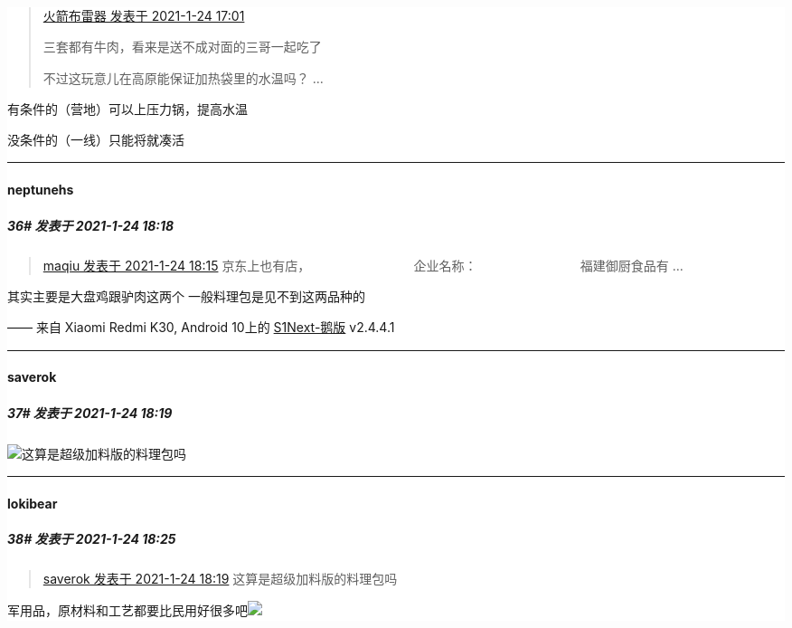 

<blockquote><a href="httphttps://bbs.saraba1st.com/2b/forum.php?mod=redirect&amp;goto=findpost&amp;pid=50131867&amp;ptid=1984429" target="_blank">火箭布雷器 发表于 2021-1-24 17:01</a>

三套都有牛肉，看来是送不成对面的三哥一起吃了

不过这玩意儿在高原能保证加热袋里的水温吗？ ...</blockquote>
有条件的（营地）可以上压力锅，提高水温

没条件的（一线）只能将就凑活







*****

####  neptunehs  
##### 36#       发表于 2021-1-24 18:18



<blockquote><a href="httphttps://bbs.saraba1st.com/2b/forum.php?mod=redirect&amp;goto=findpost&amp;pid=50132429&amp;ptid=1984429" target="_blank">maqiu 发表于 2021-1-24 18:15</a>
京东上也有店，
                            企业名称：                             福建御厨食品有 ...</blockquote>
其实主要是大盘鸡跟驴肉这两个
一般料理包是见不到这两品种的

—— 来自 Xiaomi Redmi K30, Android 10上的 [S1Next-鹅版](https://github.com/ykrank/S1-Next/releases) v2.4.4.1







*****

####  saverok  
##### 37#       发表于 2021-1-24 18:19



<img src="https://static.saraba1st.com/image/smiley/face2017/067.png" referrerpolicy="no-referrer">这算是超级加料版的料理包吗







*****

####  lokibear  
##### 38#       发表于 2021-1-24 18:25



<blockquote><a href="httphttps://bbs.saraba1st.com/2b/forum.php?mod=redirect&amp;goto=findpost&amp;pid=50132457&amp;ptid=1984429" target="_blank">saverok 发表于 2021-1-24 18:19</a>
这算是超级加料版的料理包吗</blockquote>
军用品，原材料和工艺都要比民用好很多吧<img src="https://static.saraba1st.com/image/smiley/face2017/067.png" referrerpolicy="no-referrer">
